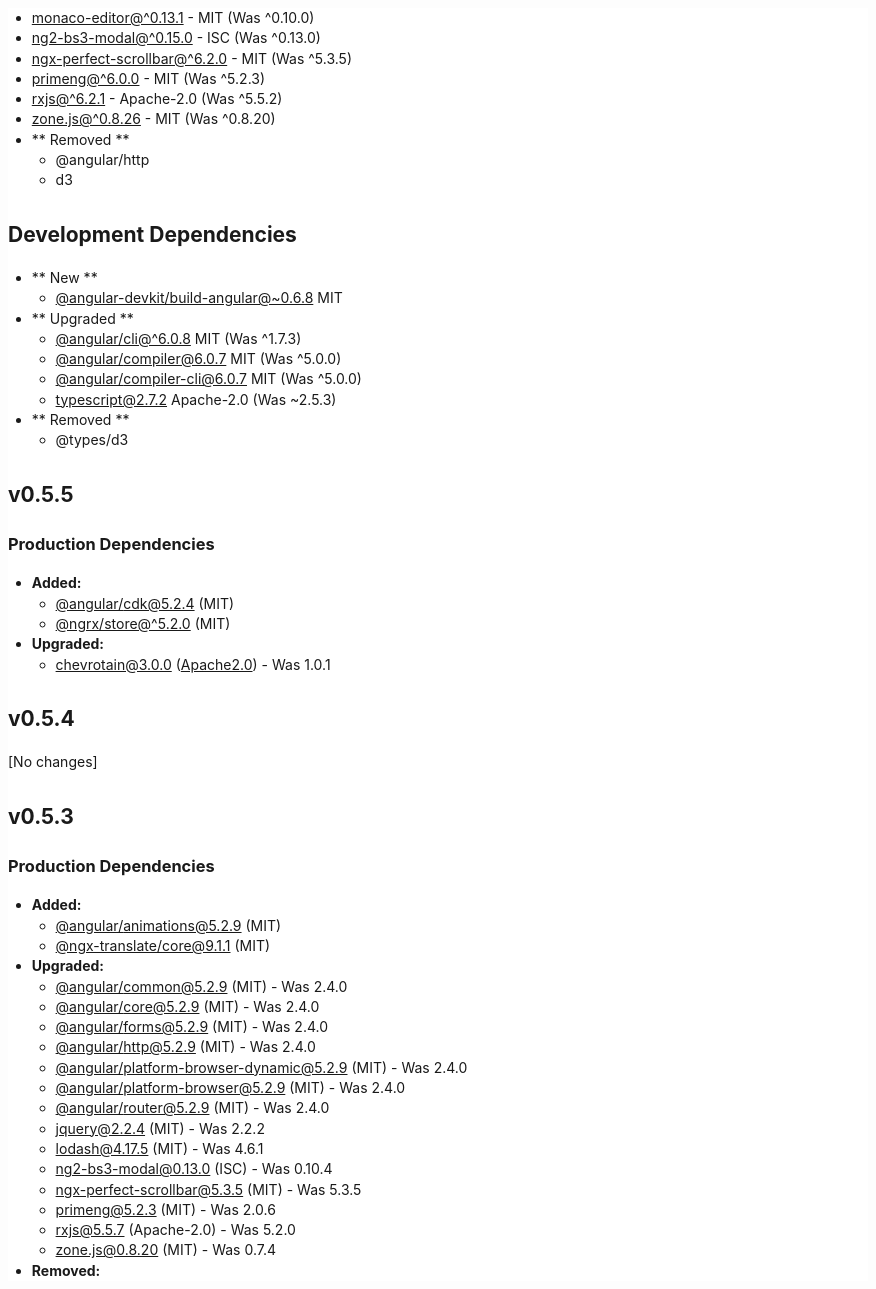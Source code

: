   - [monaco-editor@^0.13.1](https://github.com/Microsoft/monaco-editor) - MIT (Was ^0.10.0)
  - [ng2-bs3-modal@^0.15.0](https://github.com/dougludlow/ng2-bs3-modal) - ISC (Was ^0.13.0)
  - [ngx-perfect-scrollbar@^6.2.0](https://github.com/zefoy/ngx-perfect-scrollbar) - MIT (Was ^5.3.5)
  - [primeng@^6.0.0](https://github.com/primefaces/primeng) - MIT (Was ^5.2.3)
  - [rxjs@^6.2.1](https://github.com/reactivex/rxjs) - Apache-2.0 (Was ^5.5.2)
  - [zone.js@^0.8.26](https://github.com/angular/zone.js) - MIT (Was ^0.8.20)
- ** Removed **
  - @angular/http
  - d3

## Development Dependencies

- ** New **
  - [@angular-devkit/build-angular@~0.6.8](https://github.com/angular/devkit) MIT
- ** Upgraded **
  - [@angular/cli@^6.0.8](https://github.com/angular/angular-cli) MIT (Was ^1.7.3)
  - [@angular/compiler@6.0.7](https://github.com/angular/angular) MIT (Was ^5.0.0)
  - [@angular/compiler-cli@6.0.7](https://github.com/angular/angular) MIT (Was ^5.0.0)
  - [typescript@2.7.2](https://github.com/Microsoft/TypeScript) Apache-2.0 (Was ~2.5.3)
- ** Removed **
  - @types/d3

## v0.5.5

### Production Dependencies

- **Added:**
  - [@angular/cdk@5.2.4](https://github.com/angular/material2) (MIT)
  - [@ngrx/store@^5.2.0](https://github.com/ngrx/platform) (MIT)
- **Upgraded:**
  - [chevrotain@3.0.0](https://github.com/SAP/chevrotain) ([Apache2.0](https://github.com/SAP/chevrotain/raw/master/LICENSE.txt)) - Was 1.0.1

## v0.5.4

[No changes]

## v0.5.3

### Production Dependencies

- **Added:**
  - [@angular/animations@5.2.9](https://github.com/angular/angular) (MIT)
  - [@ngx-translate/core@9.1.1](https://github.com/ngx-translate/core) (MIT)
- **Upgraded:**
  - [@angular/common@5.2.9](https://github.com/angular/angular) (MIT) - Was 2.4.0
  - [@angular/core@5.2.9](https://github.com/angular/angular) (MIT) - Was 2.4.0
  - [@angular/forms@5.2.9](https://github.com/angular/angular) (MIT) - Was 2.4.0
  - [@angular/http@5.2.9](https://github.com/angular/angular) (MIT) - Was 2.4.0
  - [@angular/platform-browser-dynamic@5.2.9](https://github.com/angular/angular) (MIT) - Was 2.4.0
  - [@angular/platform-browser@5.2.9](https://github.com/angular/angular) (MIT) - Was 2.4.0
  - [@angular/router@5.2.9](https://github.com/angular/angular) (MIT) - Was 2.4.0
  - [jquery@2.2.4](https://github.com/jquery/jquery) (MIT) - Was 2.2.2
  - [lodash@4.17.5](https://github.com/lodash/lodash) (MIT) - Was 4.6.1
  - [ng2-bs3-modal@0.13.0](https://github.com/dougludlow/ng2-bs3-modal) (ISC) - Was 0.10.4
  - [ngx-perfect-scrollbar@5.3.5](https://github.com/zefoy/ngx-perfect-scrollbar) (MIT) - Was 5.3.5
  - [primeng@5.2.3](https://github.com/primefaces/primeng) (MIT) - Was 2.0.6
  - [rxjs@5.5.7](https://github.com/ReactiveX/RxJS) (Apache-2.0) - Was 5.2.0
  - [zone.js@0.8.20](https://github.com/angular/zone.js) (MIT) - Was 0.7.4
- **Removed:**
